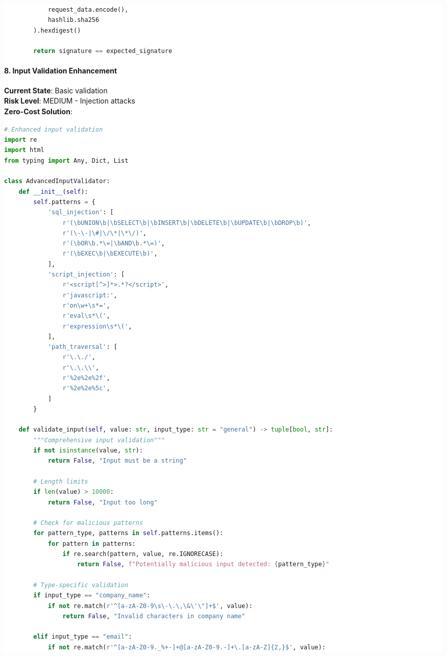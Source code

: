 ```python
            request_data.encode(),
            hashlib.sha256
        ).hexdigest()
        
        return signature == expected_signature
```

#### 8. Input Validation Enhancement
**Current State**: Basic validation  
**Risk Level**: MEDIUM - Injection attacks  
**Zero-Cost Solution**:
```python
# Enhanced input validation
import re
import html
from typing import Any, Dict, List

class AdvancedInputValidator:
    def __init__(self):
        self.patterns = {
            'sql_injection': [
                r'(\bUNION\b|\bSELECT\b|\bINSERT\b|\bDELETE\b|\bUPDATE\b|\bDROP\b)',
                r'(\-\-|\#|\/\*|\*\/)',
                r'(\bOR\b.*\=|\bAND\b.*\=)',
                r'(\bEXEC\b|\bEXECUTE\b)',
            ],
            'script_injection': [
                r'<script[^>]*>.*?</script>',
                r'javascript:',
                r'on\w+\s*=',
                r'eval\s*\(',
                r'expression\s*\(',
            ],
            'path_traversal': [
                r'\.\./',
                r'\.\.\\',
                r'%2e%2e%2f',
                r'%2e%2e%5c',
            ]
        }
    
    def validate_input(self, value: str, input_type: str = "general") -> tuple[bool, str]:
        """Comprehensive input validation"""
        if not isinstance(value, str):
            return False, "Input must be a string"
        
        # Length limits
        if len(value) > 10000:
            return False, "Input too long"
        
        # Check for malicious patterns
        for pattern_type, patterns in self.patterns.items():
            for pattern in patterns:
                if re.search(pattern, value, re.IGNORECASE):
                    return False, f"Potentially malicious input detected: {pattern_type}"
        
        # Type-specific validation
        if input_type == "company_name":
            if not re.match(r'^[a-zA-Z0-9\s\-\.\,\&\'\"]+$', value):
                return False, "Invalid characters in company name"
        
        elif input_type == "email":
            if not re.match(r'^[a-zA-Z0-9._%+-]+@[a-zA-Z0-9.-]+\.[a-zA-Z]{2,}$', value):
```